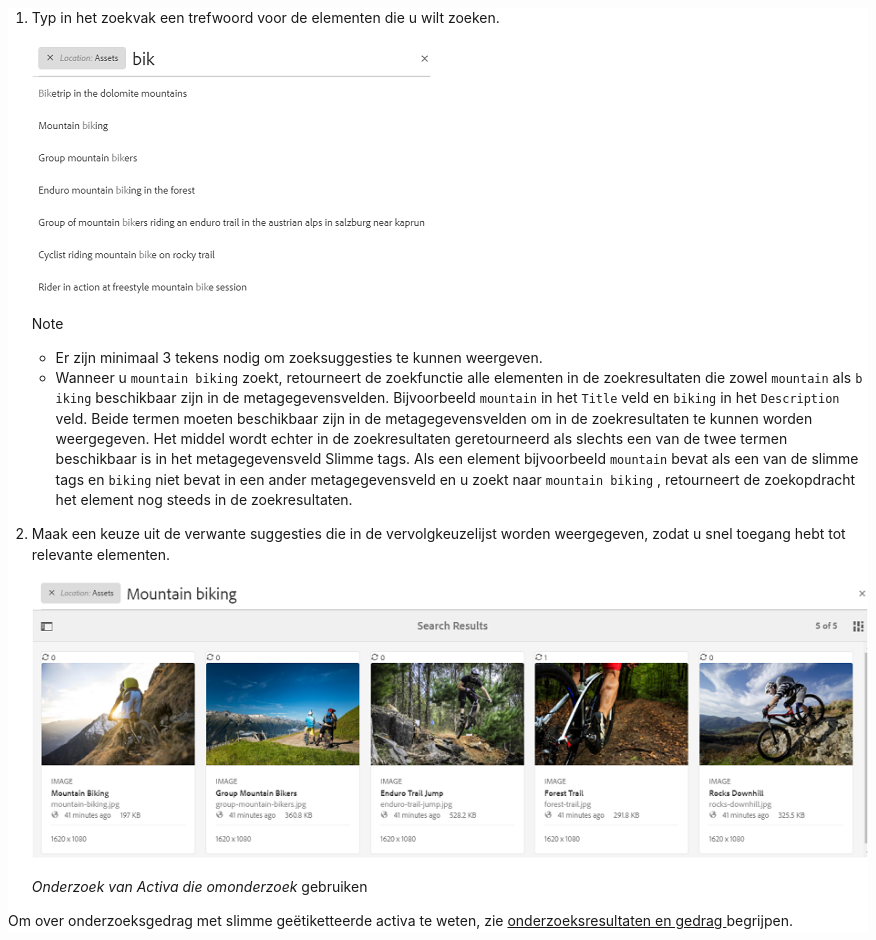 1. Typ in het zoekvak een trefwoord voor de elementen die u wilt zoeken.

   ![](assets/omnisearch.png)

   >[!NOTE]
   >
   >* Er zijn minimaal 3 tekens nodig om zoeksuggesties te kunnen weergeven.
   >* Wanneer u `mountain biking` zoekt, retourneert de zoekfunctie alle elementen in de zoekresultaten die zowel `mountain` als `biking` beschikbaar zijn in de metagegevensvelden. Bijvoorbeeld `mountain` in het `Title` veld en `biking` in het `Description` veld. Beide termen moeten beschikbaar zijn in de metagegevensvelden om in de zoekresultaten te kunnen worden weergegeven. Het middel wordt echter in de zoekresultaten geretourneerd als slechts een van de twee termen beschikbaar is in het metagegevensveld Slimme tags. Als een element bijvoorbeeld `mountain` bevat als een van de slimme tags en `biking` niet bevat in een ander metagegevensveld en u zoekt naar `mountain biking` , retourneert de zoekopdracht het element nog steeds in de zoekresultaten.

1. Maak een keuze uit de verwante suggesties die in de vervolgkeuzelijst worden weergegeven, zodat u snel toegang hebt tot relevante elementen.

   ![](assets/assets-search-result.png)

   *Onderzoek van Activa die omonderzoek* gebruiken

Om over onderzoeksgedrag met slimme geëtiketteerde activa te weten, zie [ onderzoeksresultaten en gedrag ](https://experienceleague.adobe.com/docs/experience-manager-65/assets/using/search-assets.html) begrijpen.
